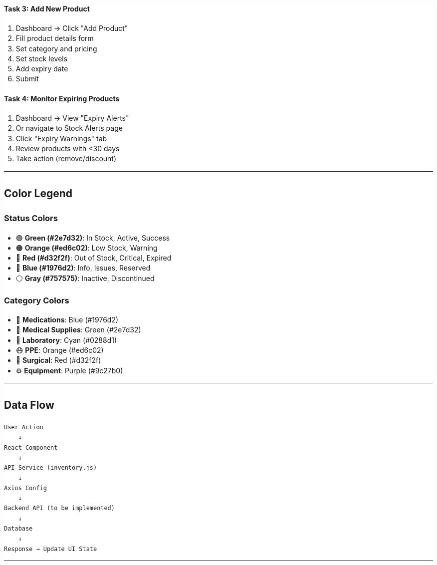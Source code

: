 #### Task 3: Add New Product
1. Dashboard → Click "Add Product"
2. Fill product details form
3. Set category and pricing
4. Set stock levels
5. Add expiry date
6. Submit

#### Task 4: Monitor Expiring Products
1. Dashboard → View "Expiry Alerts"
2. Or navigate to Stock Alerts page
3. Click "Expiry Warnings" tab
4. Review products with <30 days
5. Take action (remove/discount)

---

## Color Legend

### Status Colors
- 🟢 **Green (#2e7d32)**: In Stock, Active, Success
- 🟠 **Orange (#ed6c02)**: Low Stock, Warning
- 🔴 **Red (#d32f2f)**: Out of Stock, Critical, Expired
- 🔵 **Blue (#1976d2)**: Info, Issues, Reserved
- ⚪ **Gray (#757575)**: Inactive, Discontinued

### Category Colors
- 💊 **Medications**: Blue (#1976d2)
- 🏥 **Medical Supplies**: Green (#2e7d32)
- 🔬 **Laboratory**: Cyan (#0288d1)
- 😷 **PPE**: Orange (#ed6c02)
- 🔪 **Surgical**: Red (#d32f2f)
- ⚙️ **Equipment**: Purple (#9c27b0)

---

## Data Flow

```
User Action
    ↓
React Component
    ↓
API Service (inventory.js)
    ↓
Axios Config
    ↓
Backend API (to be implemented)
    ↓
Database
    ↓
Response → Update UI State
```

---